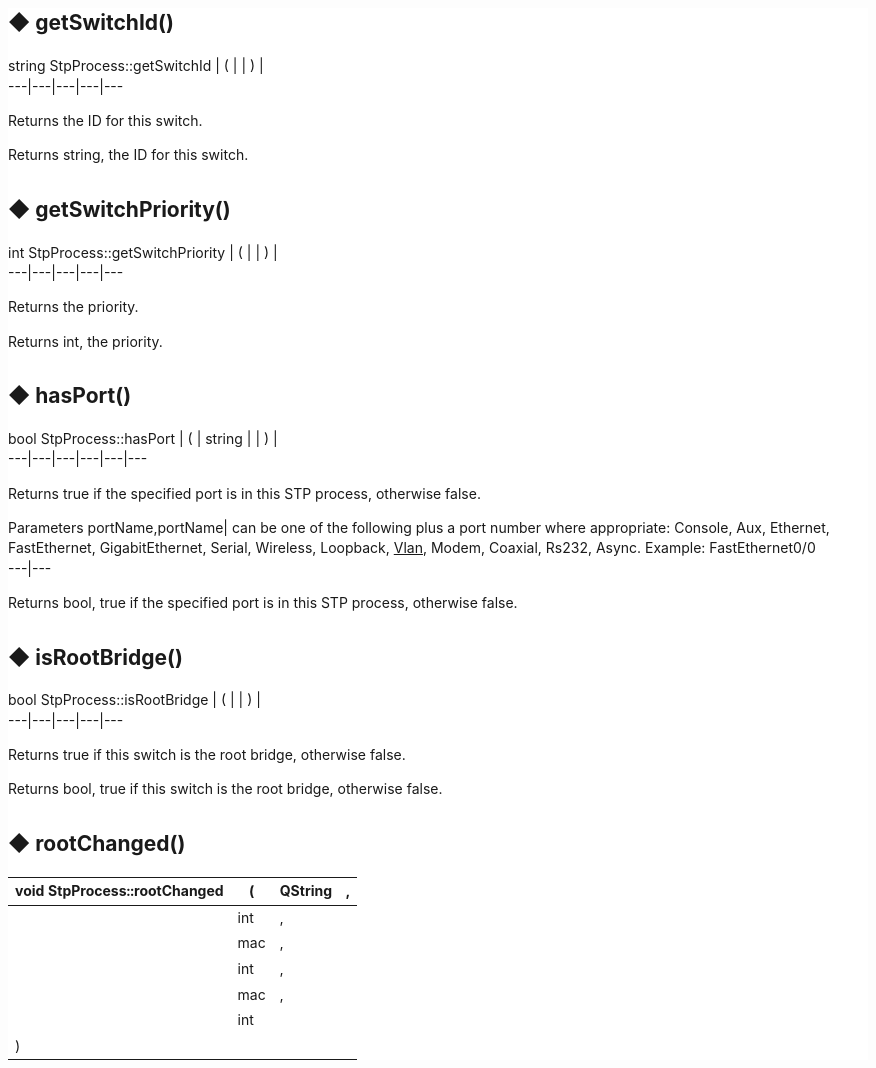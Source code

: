 ## ◆ getSwitchId()

string StpProcess::getSwitchId  | ( | | ) |   
---|---|---|---|---  
  
Returns the ID for this switch. 

Returns
    string, the ID for this switch. 

## ◆ getSwitchPriority()

int StpProcess::getSwitchPriority  | ( | | ) |   
---|---|---|---|---  
  
Returns the priority. 

Returns
    int, the priority. 

## ◆ hasPort()

bool StpProcess::hasPort  | ( | string  | | ) |   
---|---|---|---|---|---  
  
Returns true if the specified port is in this STP process, otherwise false. 

Parameters
     portName,portName| can be one of the following plus a port number where appropriate: Console, Aux, Ethernet, FastEthernet, GigabitEthernet, Serial, Wireless, Loopback, [Vlan](class_vlan.html "Vlan handles and manipulates the individual VLAN."), Modem, Coaxial, Rs232, Async. Example: FastEthernet0/0  
---|---  
  
Returns
    bool, true if the specified port is in this STP process, otherwise false. 

## ◆ isRootBridge()

bool StpProcess::isRootBridge  | ( | | ) |   
---|---|---|---|---  
  
Returns true if this switch is the root bridge, otherwise false. 

Returns
    bool, true if this switch is the root bridge, otherwise false. 

## ◆ rootChanged()

void StpProcess::rootChanged  | ( | QString  | ,   
---|---|---|---  
|  | int  | ,   
|  | mac  | ,   
|  | int  | ,   
|  | mac  | ,   
|  | int  |   
| ) | |   
  